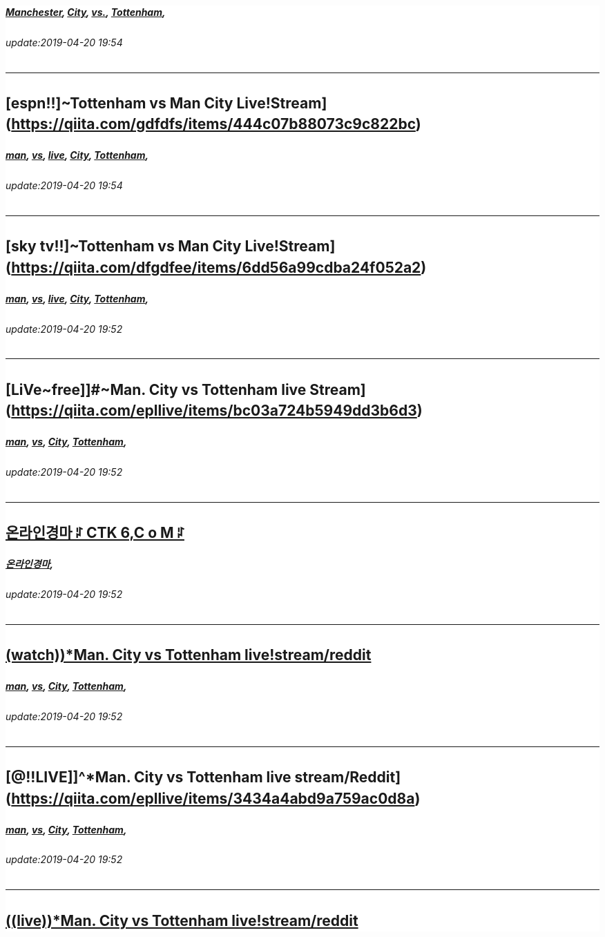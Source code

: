 ##### [Manchester](https://qiita.com/tags/Manchester), [City](https://qiita.com/tags/City), [vs.](https://qiita.com/tags/vs.), [Tottenham](https://qiita.com/tags/Tottenham), 
###### update:2019-04-20 19:54
---
## [espn!!]~Tottenham vs Man City Live!Stream](https://qiita.com/gdfdfs/items/444c07b88073c9c822bc)
##### [man](https://qiita.com/tags/man), [vs](https://qiita.com/tags/vs), [live](https://qiita.com/tags/live), [City](https://qiita.com/tags/City), [Tottenham](https://qiita.com/tags/Tottenham), 
###### update:2019-04-20 19:54
---
## [sky tv!!]~Tottenham vs Man City Live!Stream](https://qiita.com/dfgdfee/items/6dd56a99cdba24f052a2)
##### [man](https://qiita.com/tags/man), [vs](https://qiita.com/tags/vs), [live](https://qiita.com/tags/live), [City](https://qiita.com/tags/City), [Tottenham](https://qiita.com/tags/Tottenham), 
###### update:2019-04-20 19:52
---
## [LiVe~free]]#~Man. City vs Tottenham live Stream](https://qiita.com/epllive/items/bc03a724b5949dd3b6d3)
##### [man](https://qiita.com/tags/man), [vs](https://qiita.com/tags/vs), [City](https://qiita.com/tags/City), [Tottenham](https://qiita.com/tags/Tottenham), 
###### update:2019-04-20 19:52
---
## [온라인경마 ꇱ CTK 6,C o M ꇱ](https://qiita.com/kuykyuwfeh/items/a9b2f5061a4f656e381b)
##### [온라인경마](https://qiita.com/tags/온라인경마), 
###### update:2019-04-20 19:52
---
## [(watch))*Man. City vs Tottenham live!stream/reddit](https://qiita.com/epllive/items/042eeaf211176a74a373)
##### [man](https://qiita.com/tags/man), [vs](https://qiita.com/tags/vs), [City](https://qiita.com/tags/City), [Tottenham](https://qiita.com/tags/Tottenham), 
###### update:2019-04-20 19:52
---
## [@!!LIVE]]^*Man. City vs Tottenham live stream/Reddit](https://qiita.com/epllive/items/3434a4abd9a759ac0d8a)
##### [man](https://qiita.com/tags/man), [vs](https://qiita.com/tags/vs), [City](https://qiita.com/tags/City), [Tottenham](https://qiita.com/tags/Tottenham), 
###### update:2019-04-20 19:52
---
## [((live))*Man. City vs Tottenham live!stream/reddit](https://qiita.com/epllive/items/85c93a09dee597fc04f5)
